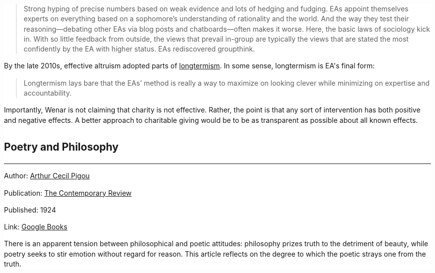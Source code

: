 >Strong hyping of precise numbers based on weak evidence and lots of hedging and fudging. EAs appoint themselves experts on everything based on a sophomore’s understanding of rationality and the world. And the way they test their reasoning—debating other EAs via blog posts and chatboards—often makes it worse. Here, the basic laws of sociology kick in. With so little feedback from outside, the views that prevail in-group are typically the views that are stated the most confidently by the EA with higher status. EAs rediscovered groupthink.

By the late 2010s, effective altruism adopted parts of [longtermism](https://aeon.co/essays/why-longtermism-is-the-worlds-most-dangerous-secular-credo). In some sense, longtermism is EA's final form:

>Longtermism lays bare that the EAs’ method is really a way to maximize on looking clever while minimizing on expertise and accountability.

Importantly, Wenar is not claiming that charity is not effective. Rather, the point is that any sort of intervention has both positive and negative effects. A better approach to charitable giving would be to be as transparent as possible about all known effects. 

## Poetry and Philosophy
______

Author: [Arthur Cecil Pigou](https://en.wikipedia.org/wiki/Arthur_Cecil_Pigou)

Publication: [The Contemporary Review](https://en.wikipedia.org/wiki/The_Contemporary_Review)

Published: 1924

Link: [Google Books](https://www.google.com/books/edition/The_Contemporary_Review/GTkeAQAAIAAJ?hl=en&gbpv=1&pg=PA735&printsec=frontcover)

There is an apparent tension between philosophical and poetic attitudes: philosophy prizes truth to the detriment of beauty, while poetry seeks to stir emotion without regard for reason. This article reflects on the degree to which the poetic strays one from the truth. 

<figure style="float: right; display: inline-block; margin: 10px 0px 0px 15px">